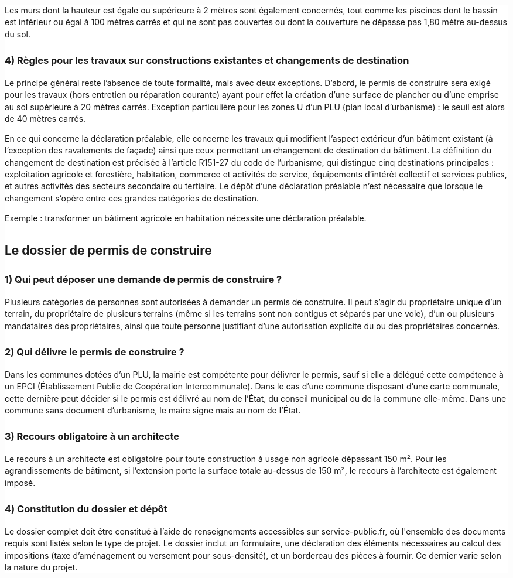 Les murs dont la hauteur est égale ou supérieure à 2 mètres sont également concernés, tout comme les piscines dont le bassin est inférieur ou égal à 100 mètres carrés et qui ne sont pas couvertes ou dont la couverture ne dépasse pas 1,80 mètre au-dessus du sol.

### 4) Règles pour les travaux sur constructions existantes et changements de destination

Le principe général reste l’absence de toute formalité, mais avec deux exceptions. D’abord, le permis de construire sera exigé pour les travaux (hors entretien ou réparation courante) ayant pour effet la création d’une surface de plancher ou d’une emprise au sol supérieure à 20 mètres carrés. Exception particulière pour les zones U d’un PLU (plan local d’urbanisme) : le seuil est alors de 40 mètres carrés.

En ce qui concerne la déclaration préalable, elle concerne les travaux qui modifient l’aspect extérieur d’un bâtiment existant (à l’exception des ravalements de façade) ainsi que ceux permettant un changement de destination du bâtiment. La définition du changement de destination est précisée à l’article R151-27 du code de l’urbanisme, qui distingue cinq destinations principales : exploitation agricole et forestière, habitation, commerce et activités de service, équipements d’intérêt collectif et services publics, et autres activités des secteurs secondaire ou tertiaire. Le dépôt d’une déclaration préalable n’est nécessaire que lorsque le changement s’opère entre ces grandes catégories de destination.

Exemple : transformer un bâtiment agricole en habitation nécessite une déclaration préalable.

## Le dossier de permis de construire

### 1) Qui peut déposer une demande de permis de construire ?

Plusieurs catégories de personnes sont autorisées à demander un permis de construire. Il peut s’agir du propriétaire unique d’un terrain, du propriétaire de plusieurs terrains (même si les terrains sont non contigus et séparés par une voie), d’un ou plusieurs mandataires des propriétaires, ainsi que toute personne justifiant d’une autorisation explicite du ou des propriétaires concernés.

### 2) Qui délivre le permis de construire ?

Dans les communes dotées d’un PLU, la mairie est compétente pour délivrer le permis, sauf si elle a délégué cette compétence à un EPCI (Établissement Public de Coopération Intercommunale). Dans le cas d’une commune disposant d’une carte communale, cette dernière peut décider si le permis est délivré au nom de l’État, du conseil municipal ou de la commune elle-même. Dans une commune sans document d’urbanisme, le maire signe mais au nom de l’État.

### 3) Recours obligatoire à un architecte

Le recours à un architecte est obligatoire pour toute construction à usage non agricole dépassant 150 m². Pour les agrandissements de bâtiment, si l’extension porte la surface totale au-dessus de 150 m², le recours à l’architecte est également imposé.

### 4) Constitution du dossier et dépôt

Le dossier complet doit être constitué à l’aide de renseignements accessibles sur service-public.fr, où l'ensemble des documents requis sont listés selon le type de projet. Le dossier inclut un formulaire, une déclaration des éléments nécessaires au calcul des impositions (taxe d’aménagement ou versement pour sous-densité), et un bordereau des pièces à fournir. Ce dernier varie selon la nature du projet.

